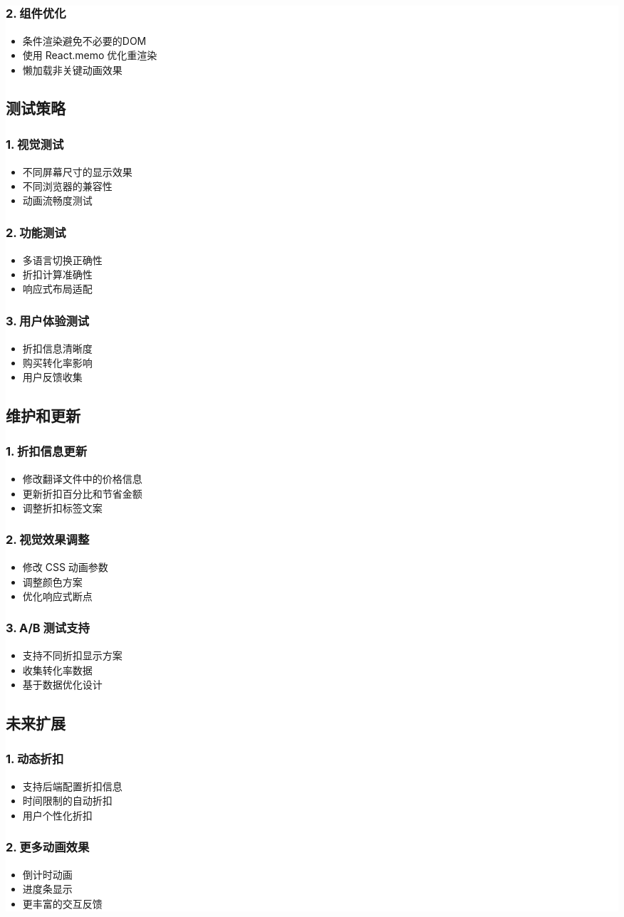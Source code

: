 ### 2. 组件优化
- 条件渲染避免不必要的DOM
- 使用 React.memo 优化重渲染
- 懒加载非关键动画效果

## 测试策略

### 1. 视觉测试
- 不同屏幕尺寸的显示效果
- 不同浏览器的兼容性
- 动画流畅度测试

### 2. 功能测试
- 多语言切换正确性
- 折扣计算准确性
- 响应式布局适配

### 3. 用户体验测试
- 折扣信息清晰度
- 购买转化率影响
- 用户反馈收集

## 维护和更新

### 1. 折扣信息更新
- 修改翻译文件中的价格信息
- 更新折扣百分比和节省金额
- 调整折扣标签文案

### 2. 视觉效果调整
- 修改 CSS 动画参数
- 调整颜色方案
- 优化响应式断点

### 3. A/B 测试支持
- 支持不同折扣显示方案
- 收集转化率数据
- 基于数据优化设计

## 未来扩展

### 1. 动态折扣
- 支持后端配置折扣信息
- 时间限制的自动折扣
- 用户个性化折扣

### 2. 更多动画效果
- 倒计时动画
- 进度条显示
- 更丰富的交互反馈
